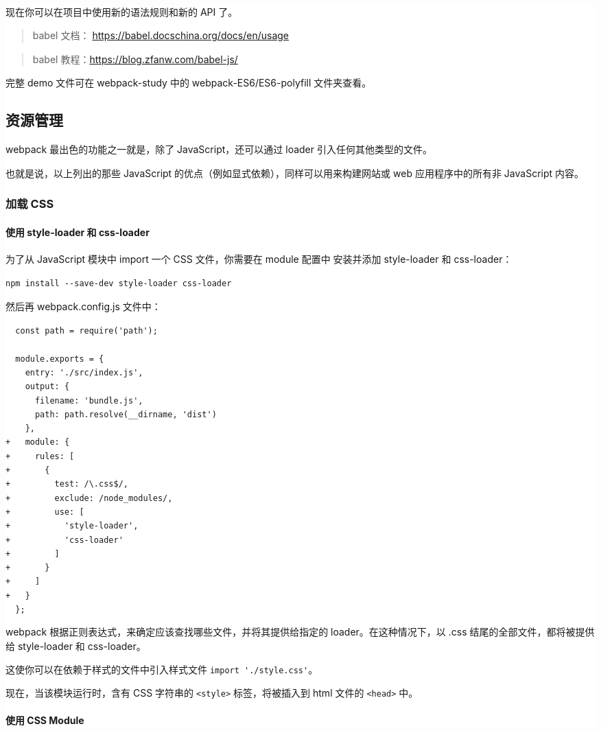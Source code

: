 现在你可以在项目中使用新的语法规则和新的 API 了。


> babel 文档： https://babel.docschina.org/docs/en/usage

> babel 教程：https://blog.zfanw.com/babel-js/

完整 demo 文件可在 webpack-study 中的 webpack-ES6/ES6-polyfill 文件夹查看。

## 资源管理

webpack 最出色的功能之一就是，除了 JavaScript，还可以通过 loader 引入任何其他类型的文件。

也就是说，以上列出的那些 JavaScript 的优点（例如显式依赖），同样可以用来构建网站或 web 应用程序中的所有非 JavaScript 内容。

### 加载 CSS

#### 使用 style-loader 和 css-loader

为了从 JavaScript 模块中 import 一个 CSS 文件，你需要在 module 配置中 安装并添加 style-loader 和 css-loader：
```
npm install --save-dev style-loader css-loader
```

然后再 webpack.config.js 文件中：
```
  const path = require('path');

  module.exports = {
    entry: './src/index.js',
    output: {
      filename: 'bundle.js',
      path: path.resolve(__dirname, 'dist')
    },
+   module: {
+     rules: [
+       {
+         test: /\.css$/,
+         exclude: /node_modules/,
+         use: [
+           'style-loader',
+           'css-loader'
+         ]
+       }
+     ]
+   }
  };
```
webpack 根据正则表达式，来确定应该查找哪些文件，并将其提供给指定的 loader。在这种情况下，以 .css 结尾的全部文件，都将被提供给 style-loader 和 css-loader。

这使你可以在依赖于样式的文件中引入样式文件 `import './style.css'`。

现在，当该模块运行时，含有 CSS 字符串的 `<style>` 标签，将被插入到 html 文件的 `<head>` 中。

#### 使用 CSS Module
